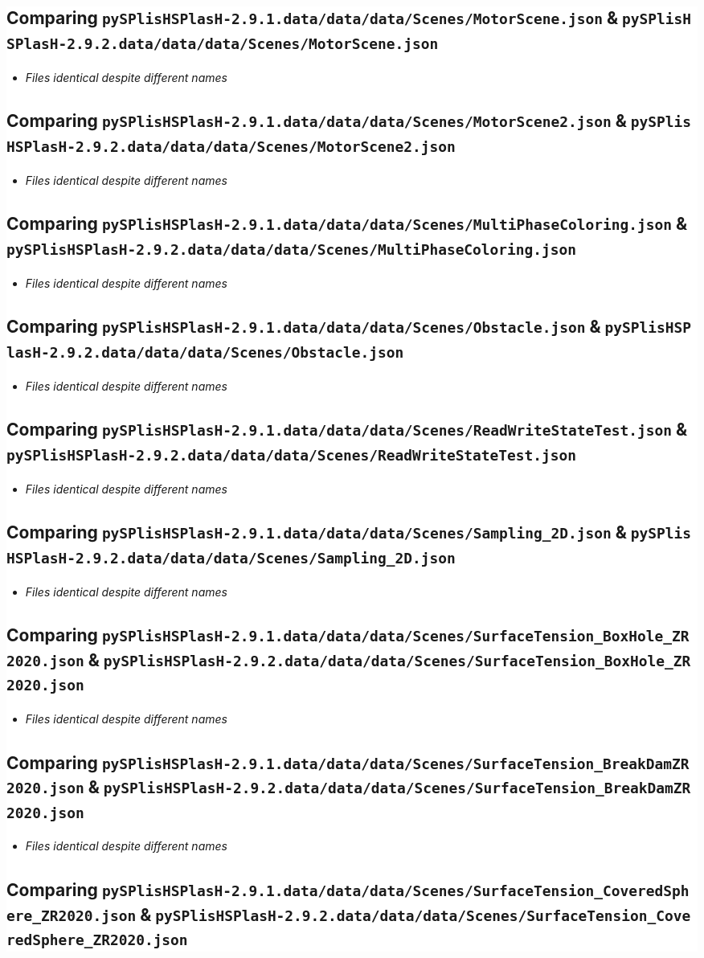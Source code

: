 ## Comparing `pySPlisHSPlasH-2.9.1.data/data/data/Scenes/MotorScene.json` & `pySPlisHSPlasH-2.9.2.data/data/data/Scenes/MotorScene.json`

 * *Files identical despite different names*

## Comparing `pySPlisHSPlasH-2.9.1.data/data/data/Scenes/MotorScene2.json` & `pySPlisHSPlasH-2.9.2.data/data/data/Scenes/MotorScene2.json`

 * *Files identical despite different names*

## Comparing `pySPlisHSPlasH-2.9.1.data/data/data/Scenes/MultiPhaseColoring.json` & `pySPlisHSPlasH-2.9.2.data/data/data/Scenes/MultiPhaseColoring.json`

 * *Files identical despite different names*

## Comparing `pySPlisHSPlasH-2.9.1.data/data/data/Scenes/Obstacle.json` & `pySPlisHSPlasH-2.9.2.data/data/data/Scenes/Obstacle.json`

 * *Files identical despite different names*

## Comparing `pySPlisHSPlasH-2.9.1.data/data/data/Scenes/ReadWriteStateTest.json` & `pySPlisHSPlasH-2.9.2.data/data/data/Scenes/ReadWriteStateTest.json`

 * *Files identical despite different names*

## Comparing `pySPlisHSPlasH-2.9.1.data/data/data/Scenes/Sampling_2D.json` & `pySPlisHSPlasH-2.9.2.data/data/data/Scenes/Sampling_2D.json`

 * *Files identical despite different names*

## Comparing `pySPlisHSPlasH-2.9.1.data/data/data/Scenes/SurfaceTension_BoxHole_ZR2020.json` & `pySPlisHSPlasH-2.9.2.data/data/data/Scenes/SurfaceTension_BoxHole_ZR2020.json`

 * *Files identical despite different names*

## Comparing `pySPlisHSPlasH-2.9.1.data/data/data/Scenes/SurfaceTension_BreakDamZR2020.json` & `pySPlisHSPlasH-2.9.2.data/data/data/Scenes/SurfaceTension_BreakDamZR2020.json`

 * *Files identical despite different names*

## Comparing `pySPlisHSPlasH-2.9.1.data/data/data/Scenes/SurfaceTension_CoveredSphere_ZR2020.json` & `pySPlisHSPlasH-2.9.2.data/data/data/Scenes/SurfaceTension_CoveredSphere_ZR2020.json`
